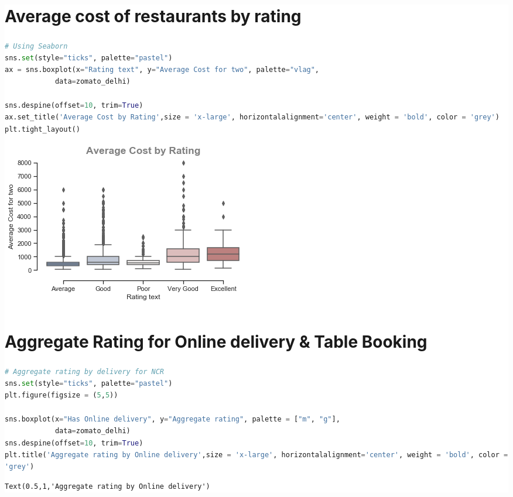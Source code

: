 
# Average cost of restaurants by rating


```python
# Using Seaborn
sns.set(style="ticks", palette="pastel")
ax = sns.boxplot(x="Rating text", y="Average Cost for two", palette="vlag",
            data=zomato_delhi)

sns.despine(offset=10, trim=True)
ax.set_title('Average Cost by Rating',size = 'x-large', horizontalalignment='center', weight = 'bold', color = 'grey')
plt.tight_layout()
```


![png](output_25_0.png)


# Aggregate Rating for Online delivery & Table Booking


```python
# Aggregate rating by delivery for NCR
sns.set(style="ticks", palette="pastel")
plt.figure(figsize = (5,5))

sns.boxplot(x="Has Online delivery", y="Aggregate rating", palette = ["m", "g"],
            data=zomato_delhi)
sns.despine(offset=10, trim=True)
plt.title('Aggregate rating by Online delivery',size = 'x-large', horizontalalignment='center', weight = 'bold', color = 'grey')
```




    Text(0.5,1,'Aggregate rating by Online delivery')


